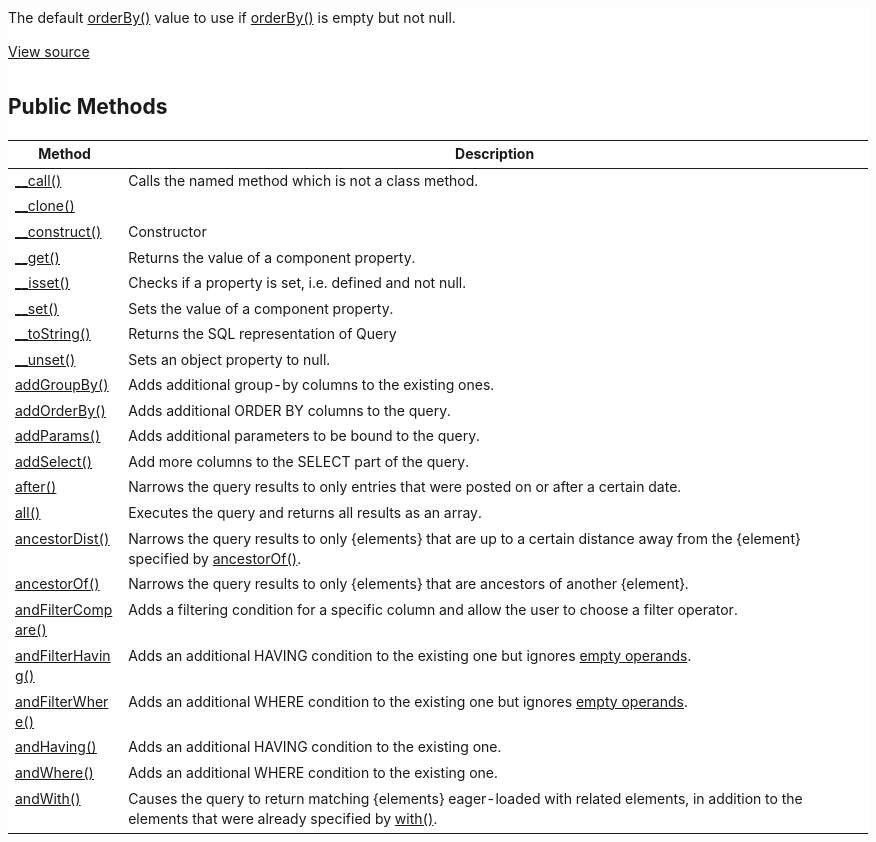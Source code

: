 The default [orderBy()](https://www.yiiframework.com/doc/api/2.0/yii-db-querytrait#orderBy()-detail) value to use if [orderBy()](https://www.yiiframework.com/doc/api/2.0/yii-db-querytrait#orderBy()-detail) is empty but not null.





[View source](https://github.com/craftcms/cms/blob/master/src/elements/db/EntryQuery.php#L193)





## Public Methods

| Method                                                                                                                                      | Description
| ------------------------------------------------------------------------------------------------------------------------------------------- | -------------------------------------------------------------------------------------------------------------------------------------------------------------------------------------------------------------------------------------------------------
| [__call()](craft-elements-db-elementquery.md#method-call "Defined by craft\elements\db\ElementQuery")                                       | Calls the named method which is not a class method.
| [__clone()](craft-base-clonefixtrait.md#method-clone "Defined by craft\base\ClonefixTrait")                                                 |
| [__construct()](craft-elements-db-entryquery.md#method-construct)                                                                           | Constructor
| [__get()](craft-elements-db-elementquery.md#method-get "Defined by craft\elements\db\ElementQuery")                                         | Returns the value of a component property.
| [__isset()](craft-elements-db-elementquery.md#method-isset "Defined by craft\elements\db\ElementQuery")                                     | Checks if a property is set, i.e. defined and not null.
| [__set()](craft-elements-db-entryquery.md#method-set)                                                                                       | Sets the value of a component property.
| [__toString()](https://www.yiiframework.com/doc/api/2.0/yii-db-query#__toString()-detail "Defined by yii\db\Query")                         | Returns the SQL representation of Query
| [__unset()](https://www.yiiframework.com/doc/api/2.0/yii-base-baseobject#__unset()-detail "Defined by yii\base\BaseObject")                 | Sets an object property to null.
| [addGroupBy()](https://www.yiiframework.com/doc/api/2.0/yii-db-query#addGroupBy()-detail "Defined by yii\db\Query")                         | Adds additional group-by columns to the existing ones.
| [addOrderBy()](https://www.yiiframework.com/doc/api/2.0/yii-db-querytrait#addOrderBy()-detail "Defined by yii\db\QueryTrait")               | Adds additional ORDER BY columns to the query.
| [addParams()](https://www.yiiframework.com/doc/api/2.0/yii-db-query#addParams()-detail "Defined by yii\db\Query")                           | Adds additional parameters to be bound to the query.
| [addSelect()](https://www.yiiframework.com/doc/api/2.0/yii-db-query#addSelect()-detail "Defined by yii\db\Query")                           | Add more columns to the SELECT part of the query.
| [after()](craft-elements-db-entryquery.md#method-after)                                                                                     | Narrows the query results to only entries that were posted on or after a certain date.
| [all()](craft-elements-db-elementquery.md#method-all "Defined by craft\elements\db\ElementQuery")                                           | Executes the query and returns all results as an array.
| [ancestorDist()](craft-elements-db-elementquery.md#method-ancestordist "Defined by craft\elements\db\ElementQuery")                         | Narrows the query results to only {elements} that are up to a certain distance away from the {element} specified by [ancestorOf()](craft-elements-db-elementquery.md#method-ancestorof).
| [ancestorOf()](craft-elements-db-elementquery.md#method-ancestorof "Defined by craft\elements\db\ElementQuery")                             | Narrows the query results to only {elements} that are ancestors of another {element}.
| [andFilterCompare()](https://www.yiiframework.com/doc/api/2.0/yii-db-query#andFilterCompare()-detail "Defined by yii\db\Query")             | Adds a filtering condition for a specific column and allow the user to choose a filter operator.
| [andFilterHaving()](https://www.yiiframework.com/doc/api/2.0/yii-db-query#andFilterHaving()-detail "Defined by yii\db\Query")               | Adds an additional HAVING condition to the existing one but ignores [empty operands](https://www.yiiframework.com/doc/api/2.0/yii-db-querytrait#isEmpty()-detail).
| [andFilterWhere()](https://www.yiiframework.com/doc/api/2.0/yii-db-querytrait#andFilterWhere()-detail "Defined by yii\db\QueryTrait")       | Adds an additional WHERE condition to the existing one but ignores [empty operands](https://www.yiiframework.com/doc/api/2.0/yii-db-querytrait#isEmpty()-detail).
| [andHaving()](https://www.yiiframework.com/doc/api/2.0/yii-db-query#andHaving()-detail "Defined by yii\db\Query")                           | Adds an additional HAVING condition to the existing one.
| [andWhere()](https://www.yiiframework.com/doc/api/2.0/yii-db-querytrait#andWhere()-detail "Defined by yii\db\QueryTrait")                   | Adds an additional WHERE condition to the existing one.
| [andWith()](craft-elements-db-elementquery.md#method-andwith "Defined by craft\elements\db\ElementQuery")                                   | Causes the query to return matching {elements} eager-loaded with related elements, in addition to the elements that were already specified by [with()](craft-elements-db-elementquery.md#method-with).